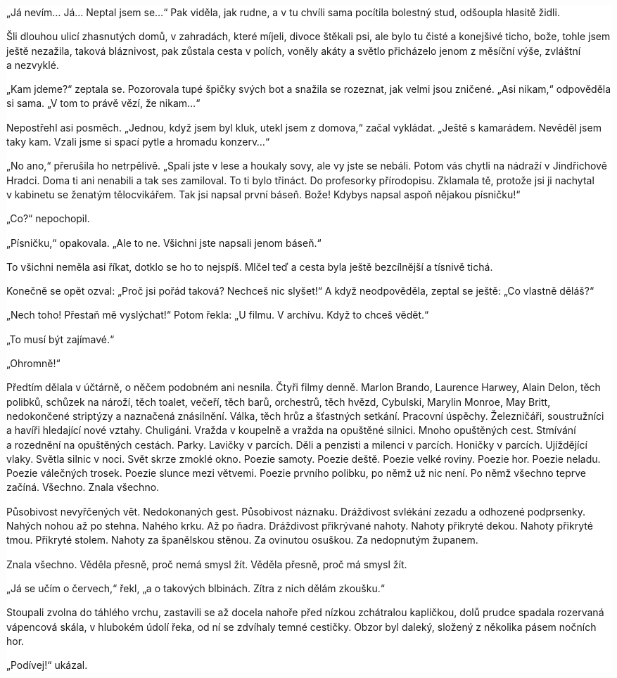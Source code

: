 „Já nevím… Já… Neptal jsem se…“ Pak viděla, jak rudne, a v tu chvíli sama pocítila bolestný stud, odšoupla hlasitě židli.

Šli dlouhou ulicí zhasnutých domů, v zahradách, které míjeli, divoce štěkali psi, ale bylo tu čisté a konejšivé ticho, bože, tohle jsem ještě nezažila, taková bláznivost, pak zůstala cesta v polích, voněly akáty a světlo přicházelo jenom z měsíční výše, zvláštní a nezvyklé.

„Kam jdeme?“ zeptala se. Pozorovala tupé špičky svých bot a snažila se rozeznat, jak velmi jsou zničené. „Asi nikam,“ odpověděla si sama. „V tom to právě vězí, že nikam…“

Nepostřehl asi posměch. „Jednou, když jsem byl kluk, utekl jsem z domova,“ začal vykládat. „Ještě s kamarádem. Nevěděl jsem taky kam. Vzali jsme si spací pytle a hromadu konzerv…“

„No ano,“ přerušila ho netrpělivě. „Spali jste v lese a houkaly sovy, ale vy jste se nebáli. Potom vás chytli na nádraží v Jindřichově Hradci. Doma ti ani nenabili a tak ses zamiloval. To ti bylo třináct. Do profesorky přírodopisu. Zklamala tě, protože jsi ji nachytal v kabinetu se ženatým tělocvikářem. Tak jsi napsal první báseň. Bože! Kdybys napsal aspoň nějakou písničku!“

„Co?“ nepochopil.

„Písničku,“ opakovala. „Ale to ne. Všichni jste napsali jenom báseň.“

To všichni neměla asi říkat, dotklo se ho to nejspíš. Mlčel teď a cesta byla ještě bezcílnější a tísnivě tichá.

Konečně se opět ozval: „Proč jsi pořád taková? Nechceš nic slyšet!“ A když neodpověděla, zeptal se ještě: „Co vlastně děláš?“

„Nech toho! Přestaň mě vyslýchat!“ Potom řekla: „U filmu. V archí­vu. Když to chceš vědět.“

„To musí být zajímavé.“

„Ohromně!“

Předtím dělala v účtárně, o něčem podobném ani nesnila. Čtyři filmy denně. Marlon Brando, Laurence Harwey, Alain Delon, těch polibků, schůzek na nároží, těch toalet, večeří, těch barů, orchestrů, těch hvězd, Cybulski, Marylin Monroe, May Britt, nedokončené striptýzy a naznačená znásilnění. Válka, těch hrůz a šťastných setkání. Pracovní úspěchy. Železničáři, soustružníci a havíři hledající nové vztahy. Chuligáni. Vražda v koupelně a vražda na opuštěné silnici. Mnoho opuštěných cest. Stmívání a rozednění na opuštěných cestách. Parky. Lavičky v parcích. Děli a penzisti a milenci v parcích. Honičky v parcích. Ujíždějící vlaky. Světla silnic v noci. Svět skrze zmoklé okno. Poezie samoty. Poezie deště. Poezie velké roviny. Poe­zie hor. Poezie neladu. Poezie válečných trosek. Poezie slunce mezi větvemi. Poezie prvního polibku, po němž už nic není. Po němž všechno teprve začíná. Všechno. Znala všechno.

Působivost nevyřčených vět. Nedokonaných gest. Působivost náznaku. Dráždivost svlékání zezadu a odhozené podprsenky. Nahých nohou až po stehna. Nahého krku. Až po ňadra. Dráždivost přikrývané nahoty. Nahoty přikryté dekou. Nahoty přikryté tmou. Přikryté stolem. Nahoty za španělskou stěnou. Za ovinutou osuškou. Za nedopnutým županem.

Znala všechno. Věděla přesně, proč nemá smysl žít. Věděla přesně, proč má smysl žít.

„Já se učím o červech,“ řekl, „a o takových blbinách. Zítra z nich dělám zkoušku.“

Stoupali zvolna do táhlého vrchu, zastavili se až docela nahoře před nízkou zchátralou kapličkou, dolů prudce spadala rozervaná vápencová skála, v hlubokém údolí řeka, od ní se zdvíhaly temné cestičky. Obzor byl daleký, složený z několika pásem nočních hor.

„Podívej!“ ukázal.
